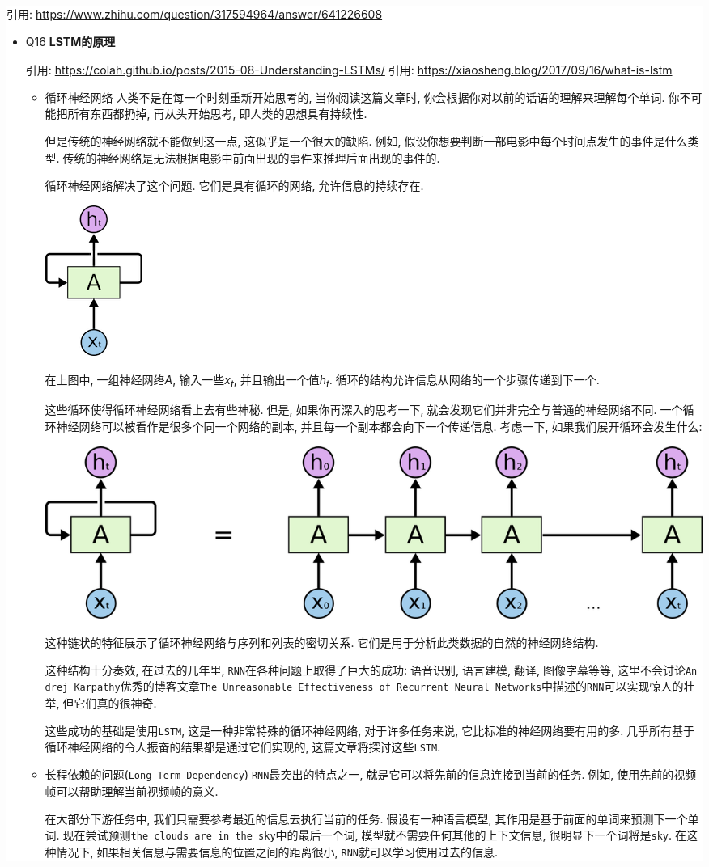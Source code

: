 引用: https://www.zhihu.com/question/317594964/answer/641226608

- Q16 **LSTM的原理**

    引用: https://colah.github.io/posts/2015-08-Understanding-LSTMs/
    引用: https://xiaosheng.blog/2017/09/16/what-is-lstm

    - 循环神经网络
        人类不是在每一个时刻重新开始思考的, 当你阅读这篇文章时, 你会根据你对以前的话语的理解来理解每个单词. 你不可能把所有东西都扔掉, 再从头开始思考, 即人类的思想具有持续性.

        但是传统的神经网络就不能做到这一点, 这似乎是一个很大的缺陷. 例如, 假设你想要判断一部电影中每个时间点发生的事件是什么类型. 传统的神经网络是无法根据电影中前面出现的事件来推理后面出现的事件的.

        循环神经网络解决了这个问题. 它们是具有循环的网络, 允许信息的持续存在. 

        ![Untitled](RNN/rnn1.png)

        在上图中, 一组神经网络$A$, 输入一些$x_t$, 并且输出一个值$h_t$. 循环的结构允许信息从网络的一个步骤传递到下一个. 

        这些循环使得循环神经网络看上去有些神秘. 但是, 如果你再深入的思考一下, 就会发现它们并非完全与普通的神经网络不同. 一个循环神经网络可以被看作是很多个同一个网络的副本, 并且每一个副本都会向下一个传递信息. 考虑一下, 如果我们展开循环会发生什么:

        ![Untitled](RNN/rnn2.png)

        这种链状的特征展示了循环神经网络与序列和列表的密切关系. 它们是用于分析此类数据的自然的神经网络结构. 

        这种结构十分奏效, 在过去的几年里, `RNN`在各种问题上取得了巨大的成功: 语音识别, 语言建模, 翻译, 图像字幕等等, 这里不会讨论`Andrej Karpathy`优秀的博客文章`The Unreasonable Effectiveness of Recurrent Neural Networks`中描述的`RNN`可以实现惊人的壮举, 但它们真的很神奇.

        这些成功的基础是使用`LSTM`, 这是一种非常特殊的循环神经网络, 对于许多任务来说, 它比标准的神经网络要有用的多. 几乎所有基于循环神经网络的令人振奋的结果都是通过它们实现的, 这篇文章将探讨这些`LSTM`.

    - 长程依赖的问题(`Long Term Dependency`)
        `RNN`最突出的特点之一, 就是它可以将先前的信息连接到当前的任务. 例如, 使用先前的视频帧可以帮助理解当前视频帧的意义.

        在大部分下游任务中, 我们只需要参考最近的信息去执行当前的任务. 假设有一种语言模型, 其作用是基于前面的单词来预测下一个单词. 现在尝试预测`the clouds are in the sky`中的最后一个词, 模型就不需要任何其他的上下文信息, 很明显下一个词将是`sky`. 在这种情况下, 如果相关信息与需要信息的位置之间的距离很小, `RNN`就可以学习使用过去的信息. 
